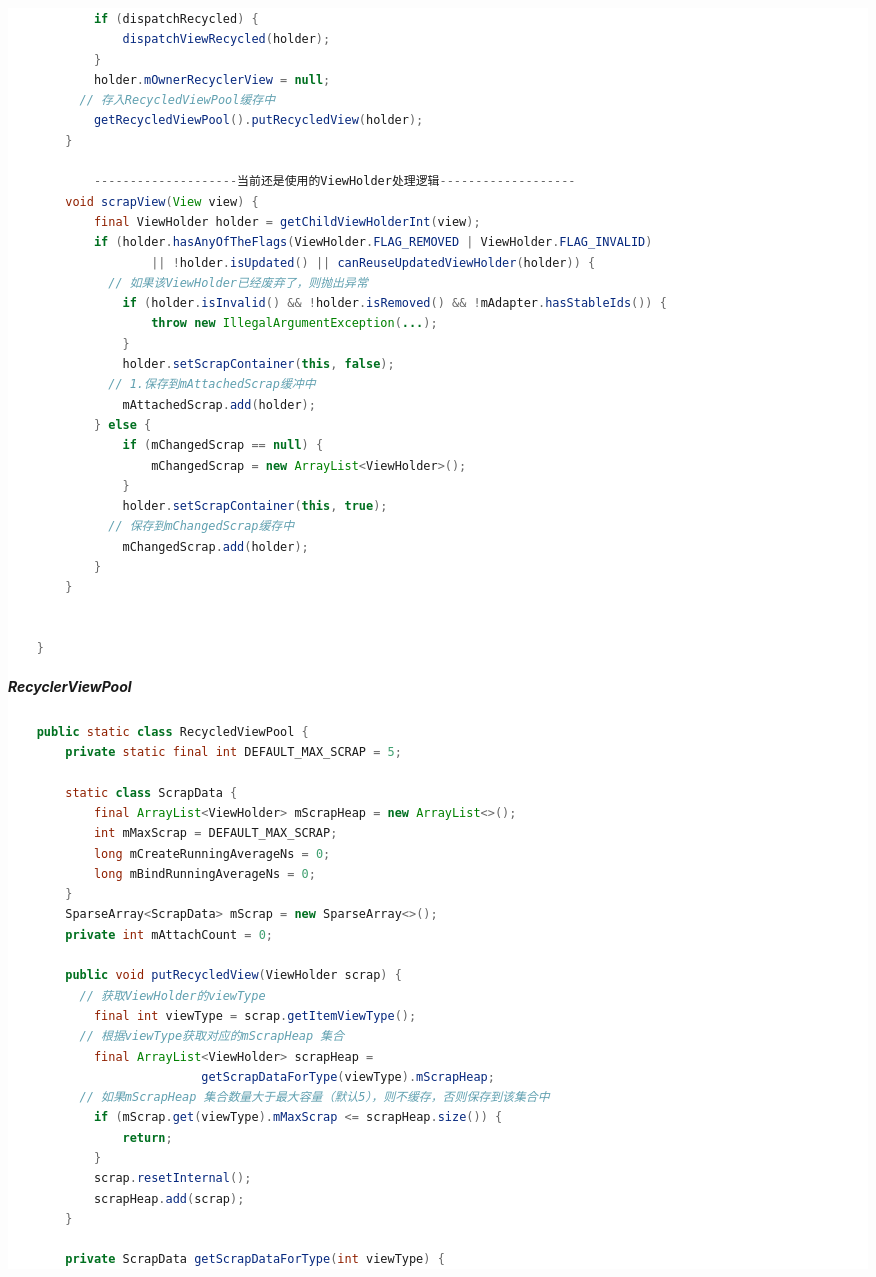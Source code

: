 ~~~java
            if (dispatchRecycled) {
                dispatchViewRecycled(holder);
            }
            holder.mOwnerRecyclerView = null;
          // 存入RecycledViewPool缓存中
            getRecycledViewPool().putRecycledView(holder);
        }
         
			--------------------当前还是使用的ViewHolder处理逻辑-------------------
        void scrapView(View view) {
            final ViewHolder holder = getChildViewHolderInt(view);
            if (holder.hasAnyOfTheFlags(ViewHolder.FLAG_REMOVED | ViewHolder.FLAG_INVALID)
                    || !holder.isUpdated() || canReuseUpdatedViewHolder(holder)) {
              // 如果该ViewHolder已经废弃了，则抛出异常
                if (holder.isInvalid() && !holder.isRemoved() && !mAdapter.hasStableIds()) {
                    throw new IllegalArgumentException(...);
                }
                holder.setScrapContainer(this, false);
              // 1.保存到mAttachedScrap缓冲中
                mAttachedScrap.add(holder);
            } else {
                if (mChangedScrap == null) {
                    mChangedScrap = new ArrayList<ViewHolder>();
                }
                holder.setScrapContainer(this, true);
              // 保存到mChangedScrap缓存中
                mChangedScrap.add(holder);
            }
        }
        
        
    }
~~~

##### RecyclerViewPool

~~~java
    public static class RecycledViewPool {
        private static final int DEFAULT_MAX_SCRAP = 5;
      
        static class ScrapData {
            final ArrayList<ViewHolder> mScrapHeap = new ArrayList<>();
            int mMaxScrap = DEFAULT_MAX_SCRAP;
            long mCreateRunningAverageNs = 0;
            long mBindRunningAverageNs = 0;
        }
        SparseArray<ScrapData> mScrap = new SparseArray<>();
        private int mAttachCount = 0;
      
        public void putRecycledView(ViewHolder scrap) {
          // 获取ViewHolder的viewType
            final int viewType = scrap.getItemViewType();
          // 根据viewType获取对应的mScrapHeap 集合
            final ArrayList<ViewHolder> scrapHeap = 
                           getScrapDataForType(viewType).mScrapHeap;
          // 如果mScrapHeap 集合数量大于最大容量（默认5），则不缓存，否则保存到该集合中
            if (mScrap.get(viewType).mMaxScrap <= scrapHeap.size()) {
                return;
            }
            scrap.resetInternal();
            scrapHeap.add(scrap);
        }
      
        private ScrapData getScrapDataForType(int viewType) {
~~~